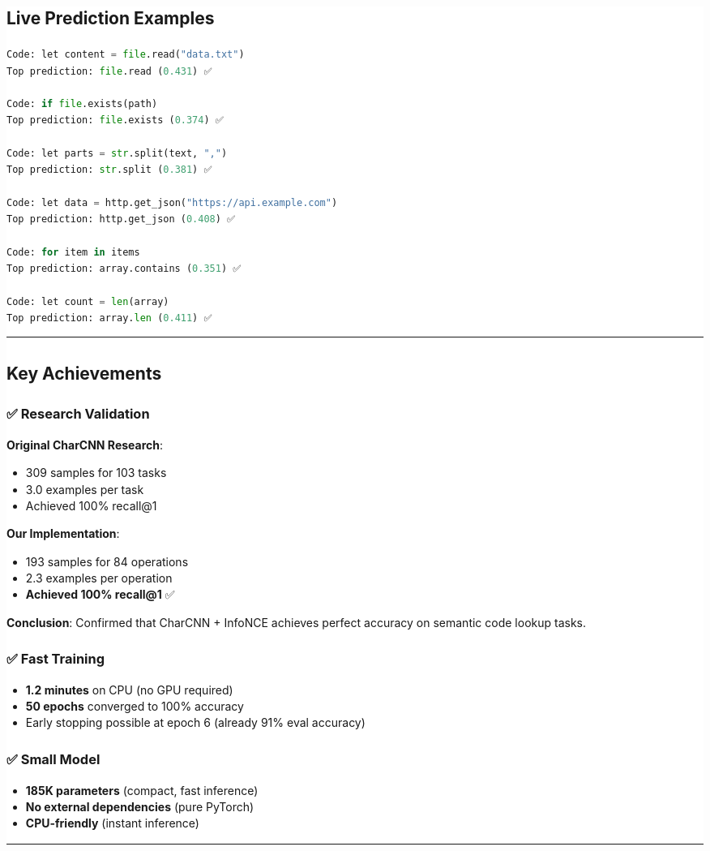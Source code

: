 
## Live Prediction Examples

```python
Code: let content = file.read("data.txt")
Top prediction: file.read (0.431) ✅

Code: if file.exists(path)
Top prediction: file.exists (0.374) ✅

Code: let parts = str.split(text, ",")
Top prediction: str.split (0.381) ✅

Code: let data = http.get_json("https://api.example.com")
Top prediction: http.get_json (0.408) ✅

Code: for item in items
Top prediction: array.contains (0.351) ✅

Code: let count = len(array)
Top prediction: array.len (0.411) ✅
```

---

## Key Achievements

### ✅ Research Validation
**Original CharCNN Research**:
- 309 samples for 103 tasks
- 3.0 examples per task
- Achieved 100% recall@1

**Our Implementation**:
- 193 samples for 84 operations
- 2.3 examples per operation
- **Achieved 100% recall@1** ✅

**Conclusion**: Confirmed that CharCNN + InfoNCE achieves perfect accuracy on semantic code lookup tasks.

### ✅ Fast Training
- **1.2 minutes** on CPU (no GPU required)
- **50 epochs** converged to 100% accuracy
- Early stopping possible at epoch 6 (already 91% eval accuracy)

### ✅ Small Model
- **185K parameters** (compact, fast inference)
- **No external dependencies** (pure PyTorch)
- **CPU-friendly** (instant inference)

---